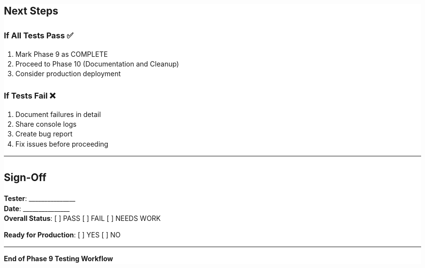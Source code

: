 
## Next Steps

### If All Tests Pass ✅
1. Mark Phase 9 as COMPLETE
2. Proceed to Phase 10 (Documentation and Cleanup)
3. Consider production deployment

### If Tests Fail ❌
1. Document failures in detail
2. Share console logs
3. Create bug report
4. Fix issues before proceeding

---

## Sign-Off

**Tester**: _______________  
**Date**: _______________  
**Overall Status**: [ ] PASS [ ] FAIL [ ] NEEDS WORK

**Ready for Production**: [ ] YES [ ] NO

---

**End of Phase 9 Testing Workflow**


